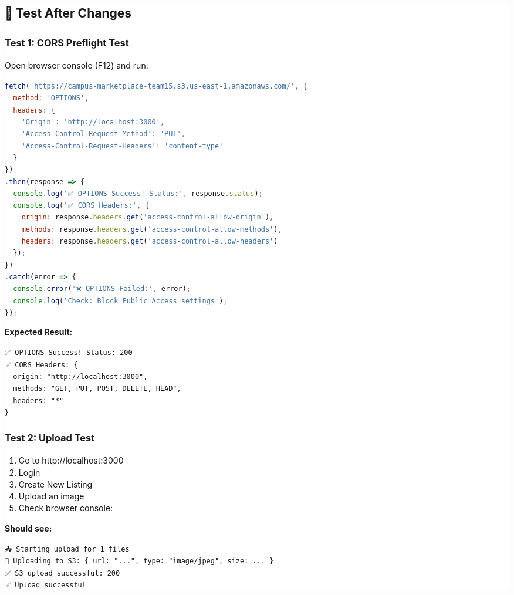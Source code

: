 
## 🧪 Test After Changes

### Test 1: CORS Preflight Test

Open browser console (F12) and run:

```javascript
fetch('https://campus-marketplace-team15.s3.us-east-1.amazonaws.com/', {
  method: 'OPTIONS',
  headers: {
    'Origin': 'http://localhost:3000',
    'Access-Control-Request-Method': 'PUT',
    'Access-Control-Request-Headers': 'content-type'
  }
})
.then(response => {
  console.log('✅ OPTIONS Success! Status:', response.status);
  console.log('✅ CORS Headers:', {
    origin: response.headers.get('access-control-allow-origin'),
    methods: response.headers.get('access-control-allow-methods'),
    headers: response.headers.get('access-control-allow-headers')
  });
})
.catch(error => {
  console.error('❌ OPTIONS Failed:', error);
  console.log('Check: Block Public Access settings');
});
```

**Expected Result:**
```
✅ OPTIONS Success! Status: 200
✅ CORS Headers: {
  origin: "http://localhost:3000",
  methods: "GET, PUT, POST, DELETE, HEAD",
  headers: "*"
}
```

### Test 2: Upload Test

1. Go to http://localhost:3000
2. Login
3. Create New Listing
4. Upload an image
5. Check browser console:

**Should see:**
```
📤 Starting upload for 1 files
🔄 Uploading to S3: { url: "...", type: "image/jpeg", size: ... }
✅ S3 upload successful: 200
✅ Upload successful
```
